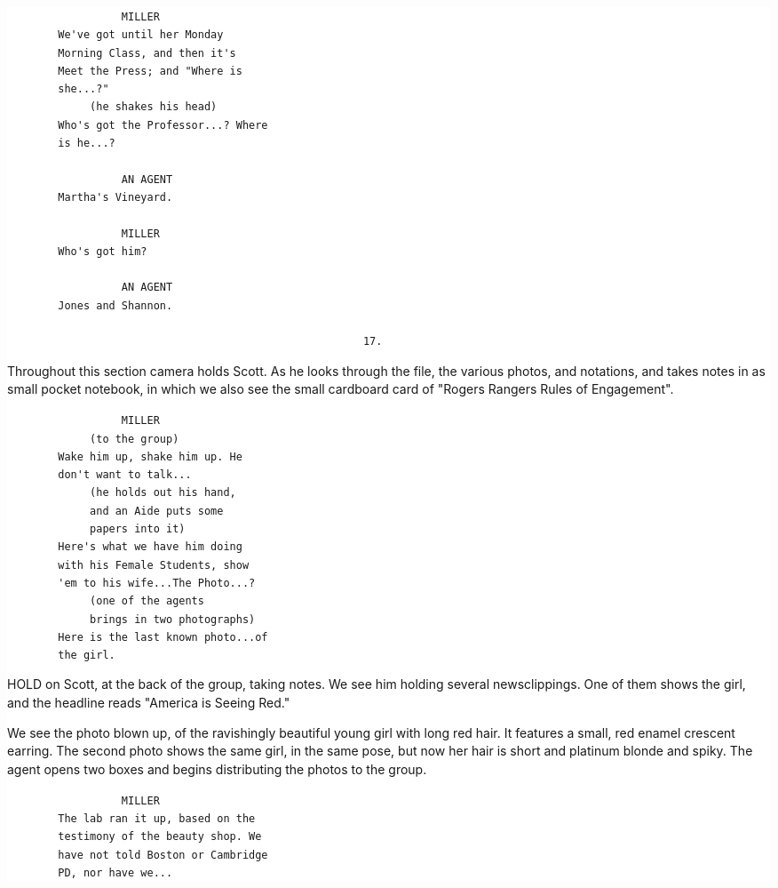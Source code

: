                       MILLER
            We've got until her Monday
            Morning Class, and then it's
            Meet the Press; and "Where is
            she...?"
                 (he shakes his head)
            Who's got the Professor...? Where
            is he...?

                      AN AGENT
            Martha's Vineyard.

                      MILLER
            Who's got him?

                      AN AGENT
            Jones and Shannon.

                                                            17.


Throughout this section camera holds Scott. As he looks
through the file, the various photos, and notations, and
takes notes in as small pocket notebook, in which we also
see the small cardboard card of "Rogers Rangers Rules of
Engagement".

                      MILLER
                 (to the group)
            Wake him up, shake him up. He
            don't want to talk...
                 (he holds out his hand,
                 and an Aide puts some
                 papers into it)
            Here's what we have him doing
            with his Female Students, show
            'em to his wife...The Photo...?
                 (one of the agents
                 brings in two photographs)
            Here is the last known photo...of
            the girl.

HOLD on Scott, at the back of the group, taking notes. We
see him holding several newsclippings. One of them shows the
girl, and the headline reads "America is Seeing Red."

We see the photo blown up, of the ravishingly beautiful
young girl with long red hair. It features a small, red
enamel crescent earring. The second photo shows the same
girl, in the same pose, but now her hair is short and
platinum blonde and spiky. The agent opens two boxes and
begins distributing the photos to the group.

                      MILLER
            The lab ran it up, based on the
            testimony of the beauty shop. We
            have not told Boston or Cambridge
            PD, nor have we...

